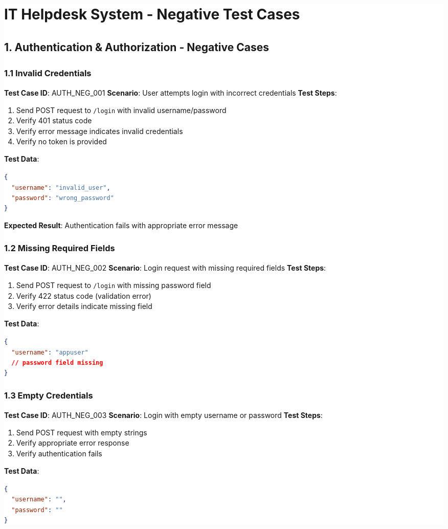 # IT Helpdesk System - Negative Test Cases

## 1. Authentication & Authorization - Negative Cases

### 1.1 Invalid Credentials
**Test Case ID**: AUTH_NEG_001
**Scenario**: User attempts login with incorrect credentials
**Test Steps**:
1. Send POST request to `/login` with invalid username/password
2. Verify 401 status code
3. Verify error message indicates invalid credentials
4. Verify no token is provided

**Test Data**:
```json
{
  "username": "invalid_user",
  "password": "wrong_password"
}
```

**Expected Result**: Authentication fails with appropriate error message

### 1.2 Missing Required Fields
**Test Case ID**: AUTH_NEG_002
**Scenario**: Login request with missing required fields
**Test Steps**:
1. Send POST request to `/login` with missing password field
2. Verify 422 status code (validation error)
3. Verify error details indicate missing field

**Test Data**:
```json
{
  "username": "appuser"
  // password field missing
}
```

### 1.3 Empty Credentials
**Test Case ID**: AUTH_NEG_003
**Scenario**: Login with empty username or password
**Test Steps**:
1. Send POST request with empty strings
2. Verify appropriate error response
3. Verify authentication fails

**Test Data**:
```json
{
  "username": "",
  "password": ""
}
```
